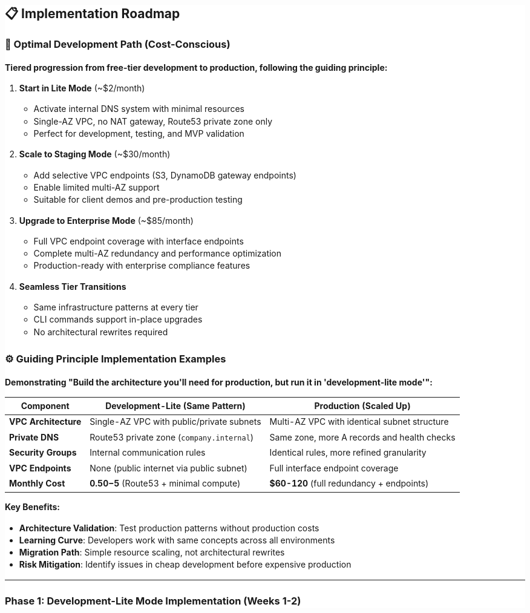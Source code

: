 ## 📋 Implementation Roadmap

### **🧭 Optimal Development Path (Cost-Conscious)**

**Tiered progression from free-tier development to production, following the guiding principle:**

1. **Start in Lite Mode** (~$2/month)
   - Activate internal DNS system with minimal resources
   - Single-AZ VPC, no NAT gateway, Route53 private zone only
   - Perfect for development, testing, and MVP validation

2. **Scale to Staging Mode** (~$30/month)
   - Add selective VPC endpoints (S3, DynamoDB gateway endpoints)
   - Enable limited multi-AZ support
   - Suitable for client demos and pre-production testing

3. **Upgrade to Enterprise Mode** (~$85/month)
   - Full VPC endpoint coverage with interface endpoints
   - Complete multi-AZ redundancy and performance optimization
   - Production-ready with enterprise compliance features

4. **Seamless Tier Transitions**
   - Same infrastructure patterns at every tier
   - CLI commands support in-place upgrades
   - No architectural rewrites required

### **⚙️ Guiding Principle Implementation Examples**

**Demonstrating "Build the architecture you'll need for production, but run it in 'development-lite mode'":**

| Component | Development-Lite (Same Pattern) | Production (Scaled Up) |
|-----------|----------------------------------|------------------------|
| **VPC Architecture** | Single-AZ VPC with public/private subnets | Multi-AZ VPC with identical subnet structure |
| **Private DNS** | Route53 private zone (`company.internal`) | Same zone, more A records and health checks |
| **Security Groups** | Internal communication rules | Identical rules, more refined granularity |
| **VPC Endpoints** | None (public internet via public subnet) | Full interface endpoint coverage |
| **Monthly Cost** | **$0.50-$5** (Route53 + minimal compute) | **$60-120** (full redundancy + endpoints) |

**Key Benefits:**
- **Architecture Validation**: Test production patterns without production costs
- **Learning Curve**: Developers work with same concepts across all environments
- **Migration Path**: Simple resource scaling, not architectural rewrites
- **Risk Mitigation**: Identify issues in cheap development before expensive production

---

### **Phase 1: Development-Lite Mode Implementation (Weeks 1-2)**
